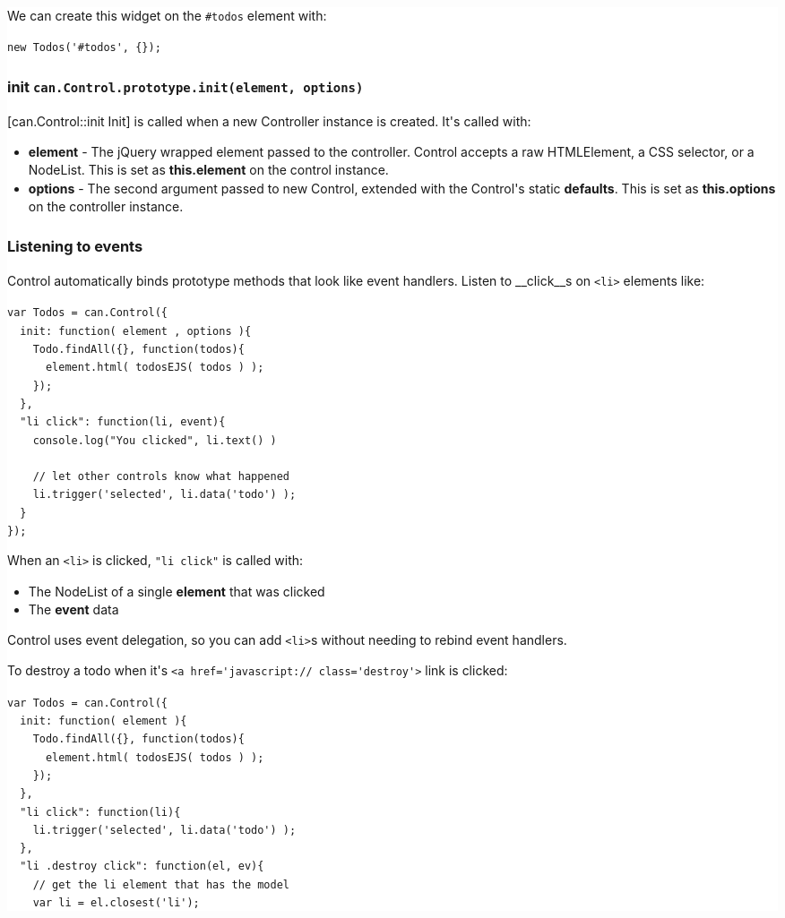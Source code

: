 We can create this widget on the `#todos` element with:

    new Todos('#todos', {});

### init `can.Control.prototype.init(element, options)`

[can.Control::init Init] is called when a
new Controller instance is created.  It's called with:

  - __element__ - The jQuery wrapped element passed to the 
                  controller. Control accepts a raw HTMLElement, a CSS selector, or a NodeList.  This is set as __this.element__ on the control instance.
  - __options__ - The second argument passed to new Control, extended with
                  the Control's static __defaults__. This is set as 
                  __this.options__ on the controller instance.

### Listening to events

Control automatically binds prototype methods that look
like event handlers.  Listen to __click__s on `<li>` elements like:

    var Todos = can.Control({
      init: function( element , options ){
        Todo.findAll({}, function(todos){
          element.html( todosEJS( todos ) );
        });
      },
      "li click": function(li, event){
        console.log("You clicked", li.text() )
        
        // let other controls know what happened
        li.trigger('selected', li.data('todo') );
      }
    });

When an `<li>` is clicked, `"li click"` is called with:

  - The NodeList of a single __element__ that was clicked
  - The __event__ data

Control uses event delegation, so you can add `<li>`s without needing to rebind event handlers.

To destroy a todo when it's `<a href='javascript:// class='destroy'>` link is clicked:

    var Todos = can.Control({
      init: function( element ){
        Todo.findAll({}, function(todos){
          element.html( todosEJS( todos ) );
        });
      },
      "li click": function(li){
        li.trigger('selected', li.data('todo') );
      },
      "li .destroy click": function(el, ev){
        // get the li element that has the model
        var li = el.closest('li');
        